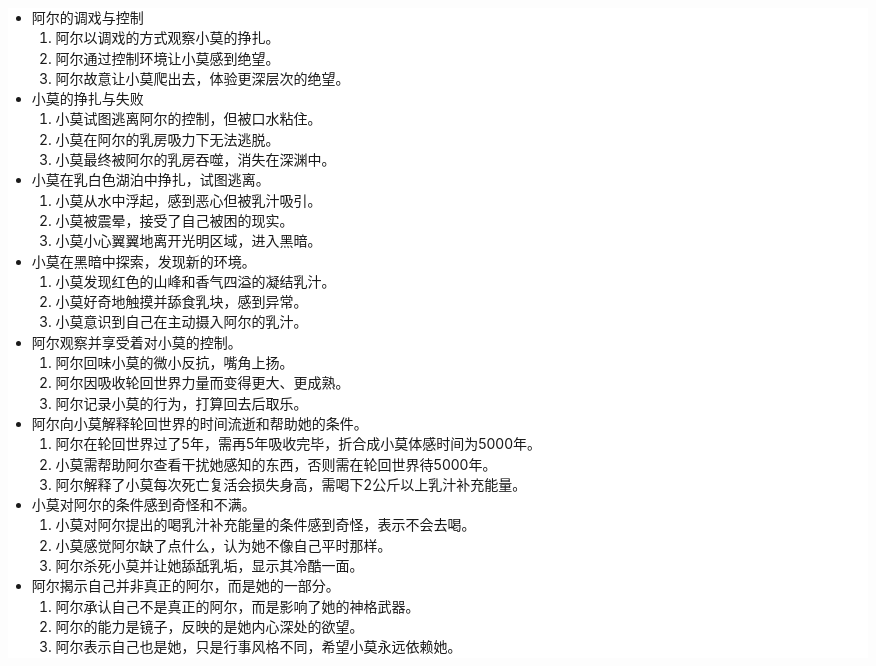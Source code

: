 -   阿尔的调戏与控制
    1.  阿尔以调戏的方式观察小莫的挣扎。
    2.  阿尔通过控制环境让小莫感到绝望。
    3.  阿尔故意让小莫爬出去，体验更深层次的绝望。
-   小莫的挣扎与失败
    1.  小莫试图逃离阿尔的控制，但被口水粘住。
    2.  小莫在阿尔的乳房吸力下无法逃脱。
    3.  小莫最终被阿尔的乳房吞噬，消失在深渊中。
-   小莫在乳白色湖泊中挣扎，试图逃离。
    1.  小莫从水中浮起，感到恶心但被乳汁吸引。
    2.  小莫被震晕，接受了自己被困的现实。
    3.  小莫小心翼翼地离开光明区域，进入黑暗。
-   小莫在黑暗中探索，发现新的环境。
    1.  小莫发现红色的山峰和香气四溢的凝结乳汁。
    2.  小莫好奇地触摸并舔食乳块，感到异常。
    3.  小莫意识到自己在主动摄入阿尔的乳汁。
-   阿尔观察并享受着对小莫的控制。
    1.  阿尔回味小莫的微小反抗，嘴角上扬。
    2.  阿尔因吸收轮回世界力量而变得更大、更成熟。
    3.  阿尔记录小莫的行为，打算回去后取乐。
-   阿尔向小莫解释轮回世界的时间流逝和帮助她的条件。
    1.  阿尔在轮回世界过了5年，需再5年吸收完毕，折合成小莫体感时间为5000年。
    2.  小莫需帮助阿尔查看干扰她感知的东西，否则需在轮回世界待5000年。
    3.  阿尔解释了小莫每次死亡复活会损失身高，需喝下2公斤以上乳汁补充能量。
-   小莫对阿尔的条件感到奇怪和不满。
    1.  小莫对阿尔提出的喝乳汁补充能量的条件感到奇怪，表示不会去喝。
    2.  小莫感觉阿尔缺了点什么，认为她不像自己平时那样。
    3.  阿尔杀死小莫并让她舔舐乳垢，显示其冷酷一面。
-   阿尔揭示自己并非真正的阿尔，而是她的一部分。
    1.  阿尔承认自己不是真正的阿尔，而是影响了她的神格武器。
    2.  阿尔的能力是镜子，反映的是她内心深处的欲望。
    3.  阿尔表示自己也是她，只是行事风格不同，希望小莫永远依赖她。